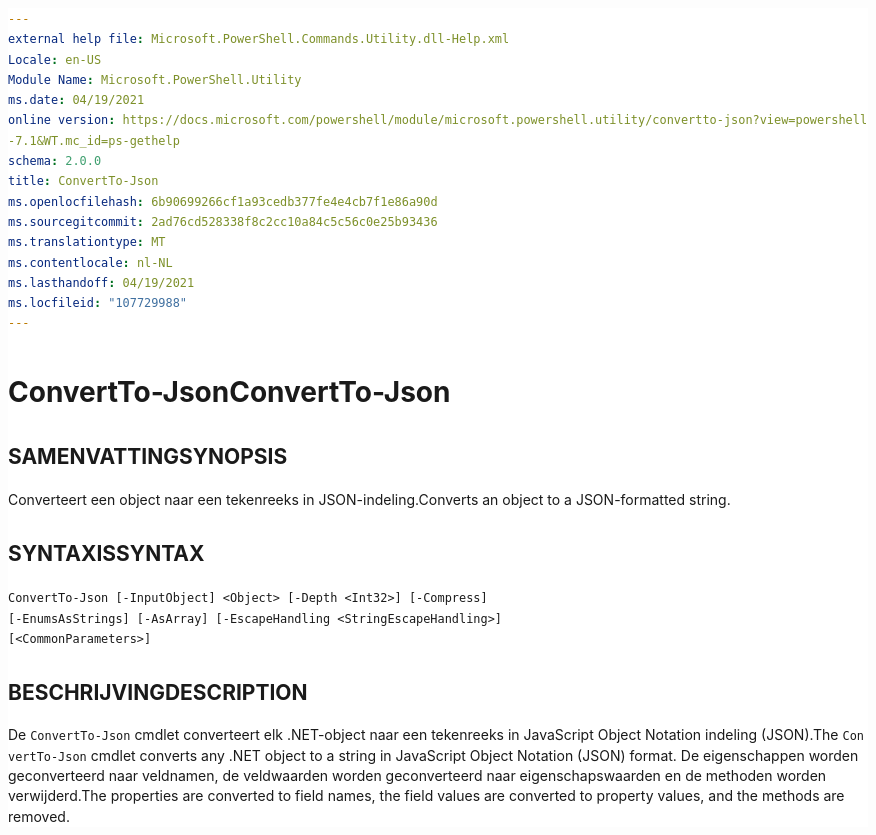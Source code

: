 ```yaml
---
external help file: Microsoft.PowerShell.Commands.Utility.dll-Help.xml
Locale: en-US
Module Name: Microsoft.PowerShell.Utility
ms.date: 04/19/2021
online version: https://docs.microsoft.com/powershell/module/microsoft.powershell.utility/convertto-json?view=powershell-7.1&WT.mc_id=ps-gethelp
schema: 2.0.0
title: ConvertTo-Json
ms.openlocfilehash: 6b90699266cf1a93cedb377fe4e4cb7f1e86a90d
ms.sourcegitcommit: 2ad76cd528338f8c2cc10a84c5c56c0e25b93436
ms.translationtype: MT
ms.contentlocale: nl-NL
ms.lasthandoff: 04/19/2021
ms.locfileid: "107729988"
---
```

# <span data-ttu-id="38320-102">ConvertTo-Json</span><span class="sxs-lookup"><span data-stu-id="38320-102">ConvertTo-Json</span></span>

## <span data-ttu-id="38320-103">SAMENVATTING</span><span class="sxs-lookup"><span data-stu-id="38320-103">SYNOPSIS</span></span>
<span data-ttu-id="38320-104">Converteert een object naar een tekenreeks in JSON-indeling.</span><span class="sxs-lookup"><span data-stu-id="38320-104">Converts an object to a JSON-formatted string.</span></span>

## <span data-ttu-id="38320-105">SYNTAXIS</span><span class="sxs-lookup"><span data-stu-id="38320-105">SYNTAX</span></span>

```
ConvertTo-Json [-InputObject] <Object> [-Depth <Int32>] [-Compress]
[-EnumsAsStrings] [-AsArray] [-EscapeHandling <StringEscapeHandling>]
[<CommonParameters>]
```

## <span data-ttu-id="38320-106">BESCHRIJVING</span><span class="sxs-lookup"><span data-stu-id="38320-106">DESCRIPTION</span></span>

<span data-ttu-id="38320-107">De `ConvertTo-Json` cmdlet converteert elk .NET-object naar een tekenreeks in JavaScript Object Notation indeling (JSON).</span><span class="sxs-lookup"><span data-stu-id="38320-107">The `ConvertTo-Json` cmdlet converts any .NET object to a string in JavaScript Object Notation (JSON) format.</span></span> <span data-ttu-id="38320-108">De eigenschappen worden geconverteerd naar veldnamen, de veldwaarden worden geconverteerd naar eigenschapswaarden en de methoden worden verwijderd.</span><span class="sxs-lookup"><span data-stu-id="38320-108">The properties are converted to field names, the field values are converted to property values, and the methods are removed.</span></span>
